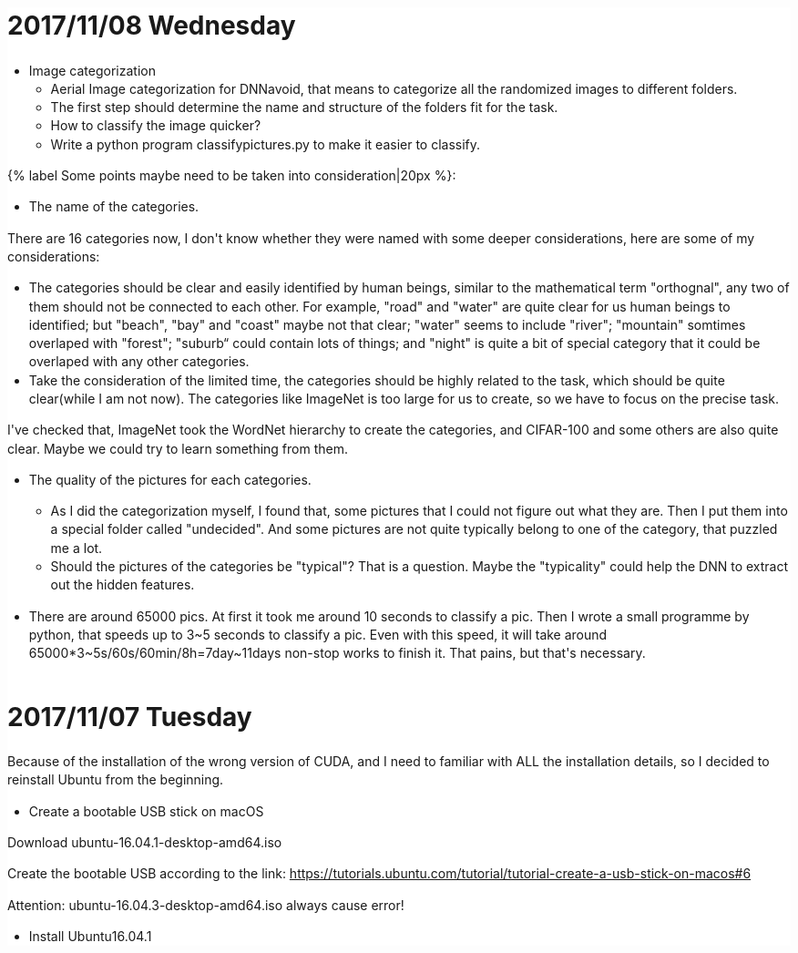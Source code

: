 # 2017/11/08 Wednesday
* Image categorization
  * Aerial Image categorization for DNNavoid, that means to categorize all the randomized images to different folders. 
  * The first step should determine the name and structure of the folders fit for the task.
  * How to classify the image quicker?
  * Write a python program classifypictures.py to make it easier to classify.

{% label Some points maybe need to be taken into consideration|20px %}:
* The name of the categories.

There are 16 categories now, I don't know whether they were named with some deeper considerations, here are some of my considerations:

  * The categories should be clear and easily identified by human beings, similar to the mathematical term "orthognal", any two of them should not be connected to each other. For example, "road" and "water" are quite clear for us human beings to identified; but "beach", "bay" and "coast" maybe not that clear; "water" seems to include "river"; "mountain" somtimes overlaped with "forest"; "suburb“ could contain lots of things; and "night" is quite a bit of special category that it could be overlaped with any other categories.
  * Take the consideration of the limited time, the categories should be highly related to the task, which should be quite clear(while I am not now). The categories like ImageNet is too large for us to create, so we have to focus on the precise task.

I've checked that, ImageNet took the WordNet hierarchy to create the categories, and CIFAR-100 and some others are also quite clear. Maybe we could try to learn something from them.
* The quality of the pictures for each categories.

  * As I did the categorization myself, I found that, some pictures that I could not figure out what they are. Then I put them into a special folder called "undecided". And some pictures are not quite typically belong to one of the category, that puzzled me a lot.
  * Should the pictures of the categories be "typical"? That is a question. Maybe the "typicality" could help the DNN to extract out the hidden features.

* There are around 65000 pics. At first it took me around 10 seconds to classify a pic. Then I wrote a small programme by python, that speeds up to 3~5 seconds to classify a pic. Even with this speed, it will take around 65000*3~5s/60s/60min/8h=7day~11days non-stop works to finish it. That pains, but that's necessary.

# 2017/11/07 Tuesday

Because of the installation of the wrong version of CUDA, and I need to familiar with ALL the installation details, so I decided to reinstall Ubuntu from the beginning.

* Create a bootable USB stick on macOS

Download ubuntu-16.04.1-desktop-amd64.iso 

Create the bootable USB according to the link:
https://tutorials.ubuntu.com/tutorial/tutorial-create-a-usb-stick-on-macos#6

Attention: ubuntu-16.04.3-desktop-amd64.iso always cause error!

* Install Ubuntu16.04.1
